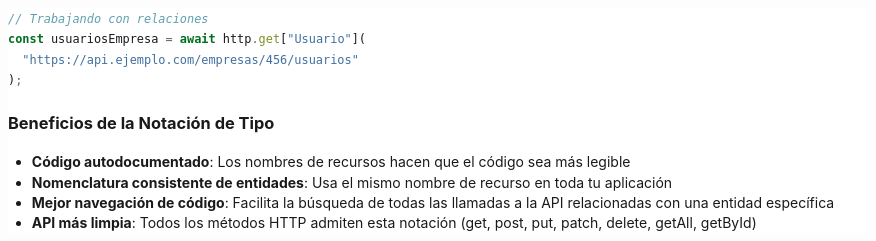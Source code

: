 ```typescript
// Trabajando con relaciones
const usuariosEmpresa = await http.get["Usuario"](
  "https://api.ejemplo.com/empresas/456/usuarios"
);
```

### Beneficios de la Notación de Tipo

- **Código autodocumentado**: Los nombres de recursos hacen que el código sea más legible
- **Nomenclatura consistente de entidades**: Usa el mismo nombre de recurso en toda tu aplicación
- **Mejor navegación de código**: Facilita la búsqueda de todas las llamadas a la API relacionadas con una entidad específica
- **API más limpia**: Todos los métodos HTTP admiten esta notación (get, post, put, patch, delete, getAll, getById)
